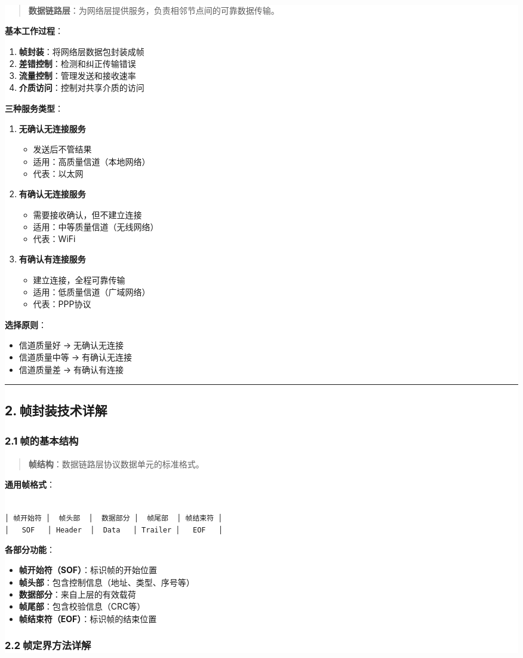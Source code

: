 > **数据链路层**：为网络层提供服务，负责相邻节点间的可靠数据传输。

**基本工作过程**：
1. **帧封装**：将网络层数据包封装成帧
2. **差错控制**：检测和纠正传输错误
3. **流量控制**：管理发送和接收速率
4. **介质访问**：控制对共享介质的访问

**三种服务类型**：

1. **无确认无连接服务**
   - 发送后不管结果
   - 适用：高质量信道（本地网络）
   - 代表：以太网

2. **有确认无连接服务**  
   - 需要接收确认，但不建立连接
   - 适用：中等质量信道（无线网络）
   - 代表：WiFi

3. **有确认有连接服务**
   - 建立连接，全程可靠传输
   - 适用：低质量信道（广域网络）
   - 代表：PPP协议

**选择原则**：
- 信道质量好 → 无确认无连接
- 信道质量中等 → 有确认无连接
- 信道质量差 → 有确认有连接

---

## 2. 帧封装技术详解

### 2.1 帧的基本结构

> **帧结构**：数据链路层协议数据单元的标准格式。

**通用帧格式**：
```

│ 帧开始符 │  帧头部  │  数据部分 │  帧尾部  │ 帧结束符 │
│   SOF   │ Header  │  Data   │ Trailer │   EOF   │

```

**各部分功能**：
- **帧开始符（SOF）**：标识帧的开始位置
- **帧头部**：包含控制信息（地址、类型、序号等）
- **数据部分**：来自上层的有效载荷
- **帧尾部**：包含校验信息（CRC等）
- **帧结束符（EOF）**：标识帧的结束位置

### 2.2 帧定界方法详解
